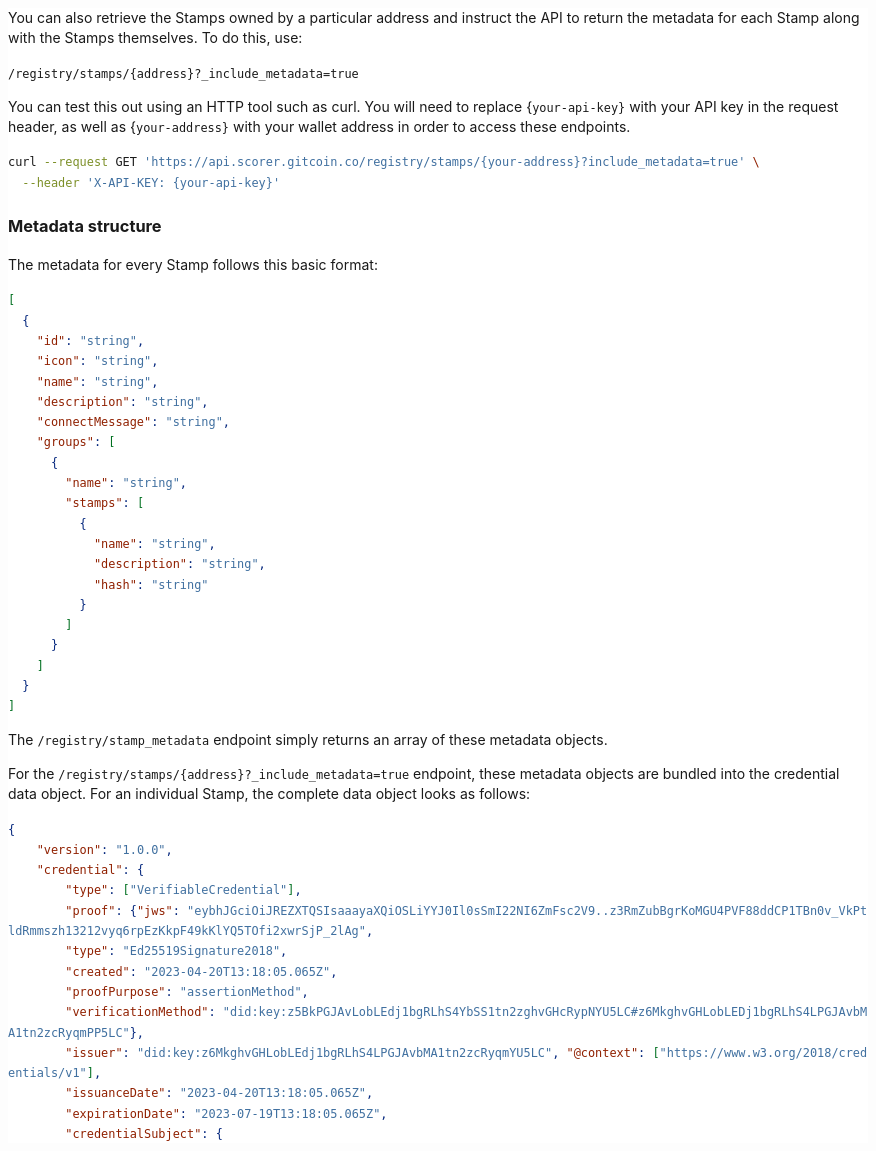 You can also retrieve the Stamps owned by a particular address and instruct the API to return the metadata for each Stamp along with the Stamps themselves. To do this, use:

```sh
/registry/stamps/{address}?_include_metadata=true
```

You can test this out using an HTTP tool such as curl. You will need to replace {`your-api-key}` with your API key in the request header, as well as {`your-address}` with your wallet address in order to access these endpoints.

```sh
curl --request GET 'https://api.scorer.gitcoin.co/registry/stamps/{your-address}?include_metadata=true' \
  --header 'X-API-KEY: {your-api-key}'
```

### Metadata structure

The metadata for every Stamp follows this basic format:

```json
[
  {
    "id": "string",
    "icon": "string",
    "name": "string",
    "description": "string",
    "connectMessage": "string",
    "groups": [
      {
        "name": "string",
        "stamps": [
          {
            "name": "string",
            "description": "string",
            "hash": "string"
          }
        ]
      }
    ]
  }
]
```

The `/registry/stamp_metadata` endpoint simply returns an array of these metadata objects.

For the `/registry/stamps/{address}?_include_metadata=true` endpoint, these metadata objects are bundled into the credential data object. For an individual Stamp, the complete data object looks as follows:

```json
{
    "version": "1.0.0", 
    "credential": {
        "type": ["VerifiableCredential"], 
        "proof": {"jws": "eybhJGciOiJREZXTQSIsaaayaXQiOSLiYYJ0Il0sSmI22NI6ZmFsc2V9..z3RmZubBgrKoMGU4PVF88ddCP1TBn0v_VkPtldRmmszh13212vyq6rpEzKkpF49kKlYQ5TOfi2xwrSjP_2lAg", 
        "type": "Ed25519Signature2018", 
        "created": "2023-04-20T13:18:05.065Z", 
        "proofPurpose": "assertionMethod", 
        "verificationMethod": "did:key:z5BkPGJAvLobLEdj1bgRLhS4YbSS1tn2zghvGHcRypNYU5LC#z6MkghvGHLobLEDj1bgRLhS4LPGJAvbMA1tn2zcRyqmPP5LC"}, 
        "issuer": "did:key:z6MkghvGHLobLEdj1bgRLhS4LPGJAvbMA1tn2zcRyqmYU5LC", "@context": ["https://www.w3.org/2018/credentials/v1"], 
        "issuanceDate": "2023-04-20T13:18:05.065Z", 
        "expirationDate": "2023-07-19T13:18:05.065Z", 
        "credentialSubject": {
```